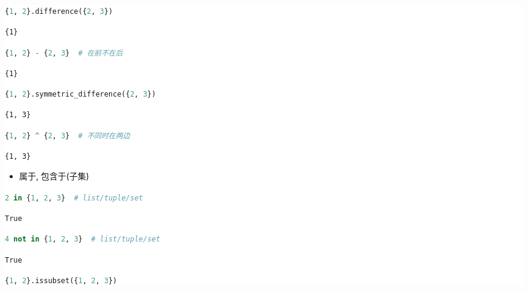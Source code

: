 
```python
{1, 2}.difference({2, 3})
```




    {1}



```python
{1, 2} - {2, 3}  # 在前不在后
```




    {1}



```python
{1, 2}.symmetric_difference({2, 3})
```




    {1, 3}



```python
{1, 2} ^ {2, 3}  # 不同时在两边
```




    {1, 3}



* 属于, 包含于(子集)

```python
2 in {1, 2, 3}  # list/tuple/set
```




    True



```python
4 not in {1, 2, 3}  # list/tuple/set
```




    True



```python
{1, 2}.issubset({1, 2, 3})
```


